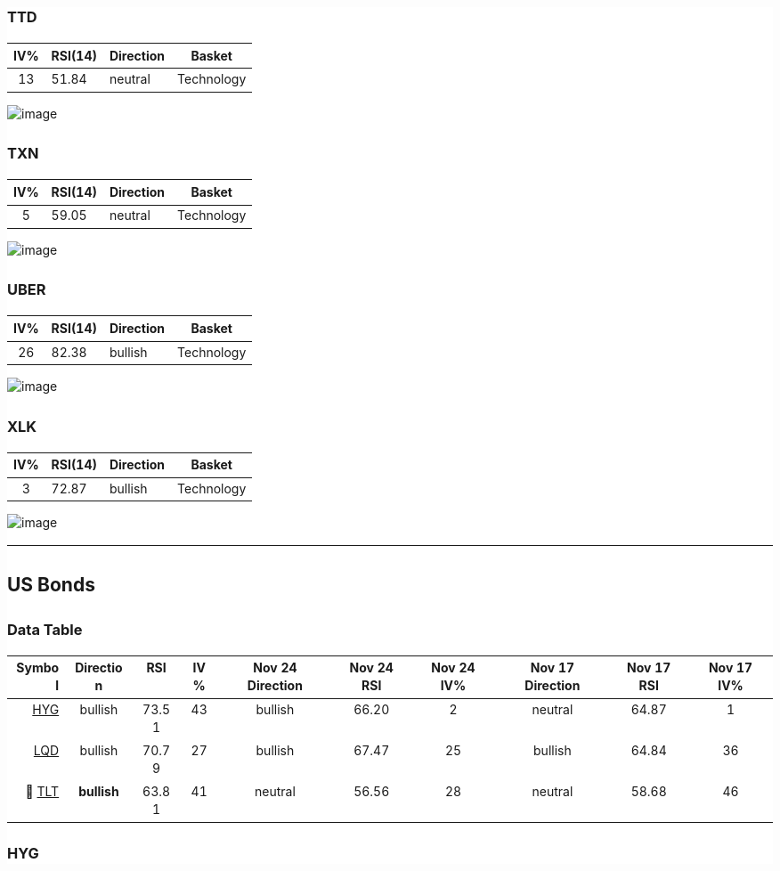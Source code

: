 ### TTD

| IV% | RSI(14) | Direction | Basket |
|:---:|---------|-----------|--------|
| 13 | 51.84 | neutral | Technology |

![image](https://finviz.com/publish/120223/TTDd023402296i.png)

### TXN

| IV% | RSI(14) | Direction | Basket |
|:---:|---------|-----------|--------|
| 5 | 59.05 | neutral | Technology |

![image](https://finviz.com/publish/120223/TXNd023618082i.png)

### UBER

| IV% | RSI(14) | Direction | Basket |
|:---:|---------|-----------|--------|
| 26 | 82.38 | bullish | Technology |

![image](https://finviz.com/publish/120223/UBERd023576241i.png)

### XLK

| IV% | RSI(14) | Direction | Basket |
|:---:|---------|-----------|--------|
| 3 | 72.87 | bullish | Technology |

![image](https://finviz.com/publish/120223/XLKd023557813i.png)


---

## US Bonds

### Data Table

| Symbol | Direction |  RSI  | IV% |Nov 24 Direction | Nov 24 RSI | Nov 24 IV% |Nov 17 Direction | Nov 17 RSI | Nov 17 IV% |
|---:|:--:|:--:|:--:|:--:|:--:|:--:|:--:|:--:|:--:|
|  [HYG](#hyg) |bullish |73.51 |43 |bullish |66.20 |2 |neutral |64.87 |1 |
|  [LQD](#lqd) |bullish |70.79 |27 |bullish |67.47 |25 |bullish |64.84 |36 |
| 🔴 [TLT](#tlt) |**bullish** |63.81 |41 |neutral |56.56 |28 |neutral |58.68 |46 |


### HYG
